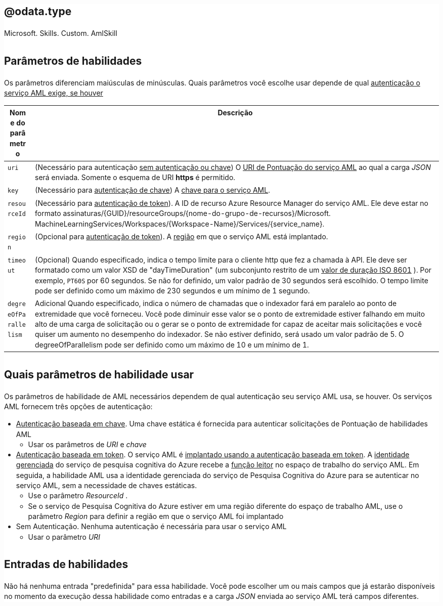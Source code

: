 ## <a name="odatatype"></a>@odata.type  
Microsoft. Skills. Custom. AmlSkill

## <a name="skill-parameters"></a>Parâmetros de habilidades

Os parâmetros diferenciam maiúsculas de minúsculas. Quais parâmetros você escolhe usar depende de qual [autenticação o serviço AML exige, se houver](#WhatSkillParametersToUse)

| Nome do parâmetro | Descrição |
|--------------------|-------------|
| `uri` | (Necessário para autenticação [sem autenticação ou chave](#WhatSkillParametersToUse)) O [URI de Pontuação do serviço AML](https://docs.microsoft.com/azure/machine-learning/how-to-consume-web-service) ao qual a carga _JSON_ será enviada. Somente o esquema de URI **https** é permitido. |
| `key` | (Necessário para [autenticação de chave](#WhatSkillParametersToUse)) A [chave para o serviço AML](https://docs.microsoft.com/azure/machine-learning/how-to-consume-web-service#authentication-with-keys). |
| `resourceId` | (Necessário para [autenticação de token](#WhatSkillParametersToUse)). A ID de recurso Azure Resource Manager do serviço AML. Ele deve estar no formato assinaturas/{GUID}/resourceGroups/{nome-do-grupo-de-recursos}/Microsoft. MachineLearningServices/Workspaces/{Workspace-Name}/Services/{service_name}. |
| `region` | (Opcional para [autenticação de token](#WhatSkillParametersToUse)). A [região](https://azure.microsoft.com/global-infrastructure/regions/) em que o serviço AML está implantado. |
| `timeout` | (Opcional) Quando especificado, indica o tempo limite para o cliente http que fez a chamada à API. Ele deve ser formatado como um valor XSD de "dayTimeDuration" (um subconjunto restrito de um [valor de duração ISO 8601](https://www.w3.org/TR/xmlschema11-2/#dayTimeDuration) ). Por exemplo, `PT60S` por 60 segundos. Se não for definido, um valor padrão de 30 segundos será escolhido. O tempo limite pode ser definido como um máximo de 230 segundos e um mínimo de 1 segundo. |
| `degreeOfParallelism` | Adicional Quando especificado, indica o número de chamadas que o indexador fará em paralelo ao ponto de extremidade que você forneceu. Você pode diminuir esse valor se o ponto de extremidade estiver falhando em muito alto de uma carga de solicitação ou o gerar se o ponto de extremidade for capaz de aceitar mais solicitações e você quiser um aumento no desempenho do indexador.  Se não estiver definido, será usado um valor padrão de 5. O degreeOfParallelism pode ser definido como um máximo de 10 e um mínimo de 1.

<a name="WhatSkillParametersToUse"></a>

## <a name="what-skill-parameters-to-use"></a>Quais parâmetros de habilidade usar

Os parâmetros de habilidade de AML necessários dependem de qual autenticação seu serviço AML usa, se houver. Os serviços AML fornecem três opções de autenticação:

* [Autenticação baseada em chave](https://docs.microsoft.com/azure/machine-learning/concept-enterprise-security#authentication-for-web-service-deployment). Uma chave estática é fornecida para autenticar solicitações de Pontuação de habilidades AML
  * Usar os parâmetros de _URI_ e _chave_
* [Autenticação baseada em token](https://docs.microsoft.com/azure/machine-learning/concept-enterprise-security#authentication). O serviço AML é [implantado usando a autenticação baseada em token](https://docs.microsoft.com/azure/machine-learning/how-to-deploy-azure-kubernetes-service#authentication-with-tokens). A [identidade gerenciada](https://docs.microsoft.com/azure/active-directory/managed-identities-azure-resources/overview) do serviço de pesquisa cognitiva do Azure recebe a [função leitor](https://docs.microsoft.com/azure/machine-learning/how-to-assign-roles) no espaço de trabalho do serviço AML. Em seguida, a habilidade AML usa a identidade gerenciada do serviço de Pesquisa Cognitiva do Azure para se autenticar no serviço AML, sem a necessidade de chaves estáticas.
  * Use o parâmetro _ResourceId_ .
  * Se o serviço de Pesquisa Cognitiva do Azure estiver em uma região diferente do espaço de trabalho AML, use o parâmetro _Region_ para definir a região em que o serviço AML foi implantado
* Sem Autenticação. Nenhuma autenticação é necessária para usar o serviço AML
  * Usar o parâmetro _URI_

## <a name="skill-inputs"></a>Entradas de habilidades

Não há nenhuma entrada "predefinida" para essa habilidade. Você pode escolher um ou mais campos que já estarão disponíveis no momento da execução dessa habilidade como entradas e a carga _JSON_ enviada ao serviço AML terá campos diferentes.
